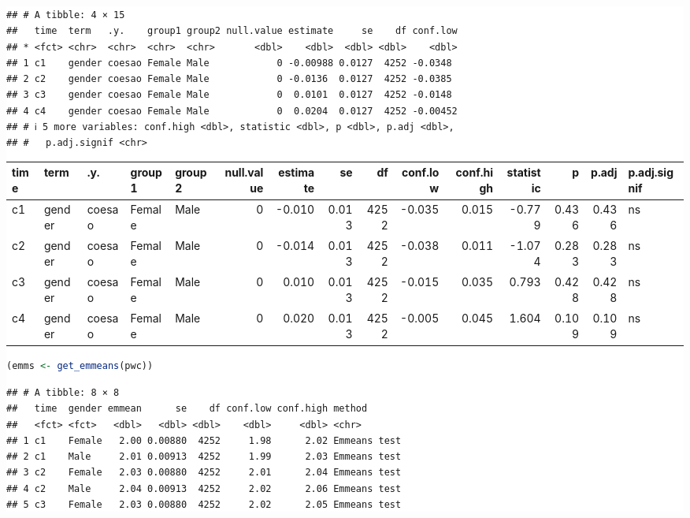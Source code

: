     ## # A tibble: 4 × 15
    ##   time  term   .y.    group1 group2 null.value estimate     se    df conf.low
    ## * <fct> <chr>  <chr>  <chr>  <chr>       <dbl>    <dbl>  <dbl> <dbl>    <dbl>
    ## 1 c1    gender coesao Female Male            0 -0.00988 0.0127  4252 -0.0348 
    ## 2 c2    gender coesao Female Male            0 -0.0136  0.0127  4252 -0.0385 
    ## 3 c3    gender coesao Female Male            0  0.0101  0.0127  4252 -0.0148 
    ## 4 c4    gender coesao Female Male            0  0.0204  0.0127  4252 -0.00452
    ## # ℹ 5 more variables: conf.high <dbl>, statistic <dbl>, p <dbl>, p.adj <dbl>,
    ## #   p.adj.signif <chr>

| time | term   | .y.    | group1 | group2 | null.value | estimate |    se |   df | conf.low | conf.high | statistic |     p | p.adj | p.adj.signif |
|:-----|:-------|:-------|:-------|:-------|-----------:|---------:|------:|-----:|---------:|----------:|----------:|------:|------:|:-------------|
| c1   | gender | coesao | Female | Male   |          0 |   -0.010 | 0.013 | 4252 |   -0.035 |     0.015 |    -0.779 | 0.436 | 0.436 | ns           |
| c2   | gender | coesao | Female | Male   |          0 |   -0.014 | 0.013 | 4252 |   -0.038 |     0.011 |    -1.074 | 0.283 | 0.283 | ns           |
| c3   | gender | coesao | Female | Male   |          0 |    0.010 | 0.013 | 4252 |   -0.015 |     0.035 |     0.793 | 0.428 | 0.428 | ns           |
| c4   | gender | coesao | Female | Male   |          0 |    0.020 | 0.013 | 4252 |   -0.005 |     0.045 |     1.604 | 0.109 | 0.109 | ns           |

``` r
(emms <- get_emmeans(pwc))
```

    ## # A tibble: 8 × 8
    ##   time  gender emmean      se    df conf.low conf.high method      
    ##   <fct> <fct>   <dbl>   <dbl> <dbl>    <dbl>     <dbl> <chr>       
    ## 1 c1    Female   2.00 0.00880  4252     1.98      2.02 Emmeans test
    ## 2 c1    Male     2.01 0.00913  4252     1.99      2.03 Emmeans test
    ## 3 c2    Female   2.03 0.00880  4252     2.01      2.04 Emmeans test
    ## 4 c2    Male     2.04 0.00913  4252     2.02      2.06 Emmeans test
    ## 5 c3    Female   2.03 0.00880  4252     2.02      2.05 Emmeans test